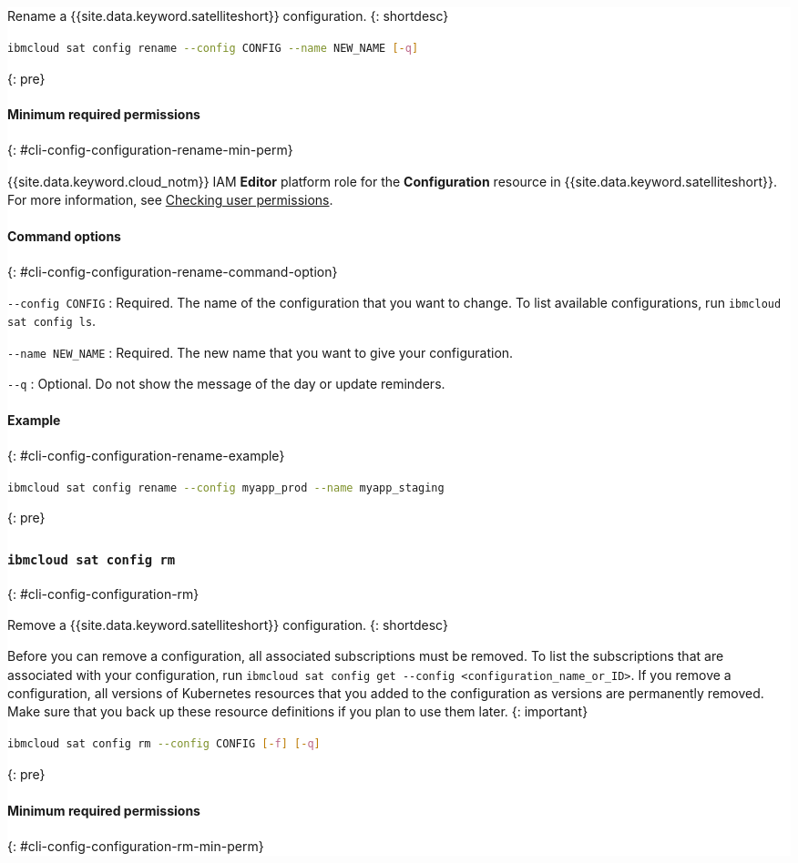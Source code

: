 Rename a {{site.data.keyword.satelliteshort}} configuration.
{: shortdesc}

```sh
ibmcloud sat config rename --config CONFIG --name NEW_NAME [-q]
```
{: pre}

#### Minimum required permissions
{: #cli-config-configuration-rename-min-perm}

{{site.data.keyword.cloud_notm}} IAM **Editor** platform role for the **Configuration** resource in {{site.data.keyword.satelliteshort}}. For more information, see [Checking user permissions](/docs/satellite?topic=satellite-iam-assign-access#checking-perms).

#### Command options
{: #cli-config-configuration-rename-command-option}

`--config CONFIG`
:    Required. The name of the configuration that you want to change. To list available configurations, run `ibmcloud sat config ls`.

`--name NEW_NAME`
:    Required. The new name that you want to give your configuration.

`--q`
:    Optional. Do not show the message of the day or update reminders.


#### Example
{: #cli-config-configuration-rename-example}

```sh
ibmcloud sat config rename --config myapp_prod --name myapp_staging
```
{: pre}

### `ibmcloud sat config rm`
{: #cli-config-configuration-rm}

Remove a {{site.data.keyword.satelliteshort}} configuration.
{: shortdesc}

Before you can remove a configuration, all associated subscriptions must be removed. To list the subscriptions that are associated with your configuration, run `ibmcloud sat config get --config <configuration_name_or_ID>`. If you remove a configuration, all versions of Kubernetes resources that you added to the configuration as versions are permanently removed. Make sure that you back up these resource definitions if you plan to use them later.
{: important}

```sh
ibmcloud sat config rm --config CONFIG [-f] [-q]
```
{: pre}

#### Minimum required permissions
{: #cli-config-configuration-rm-min-perm}
